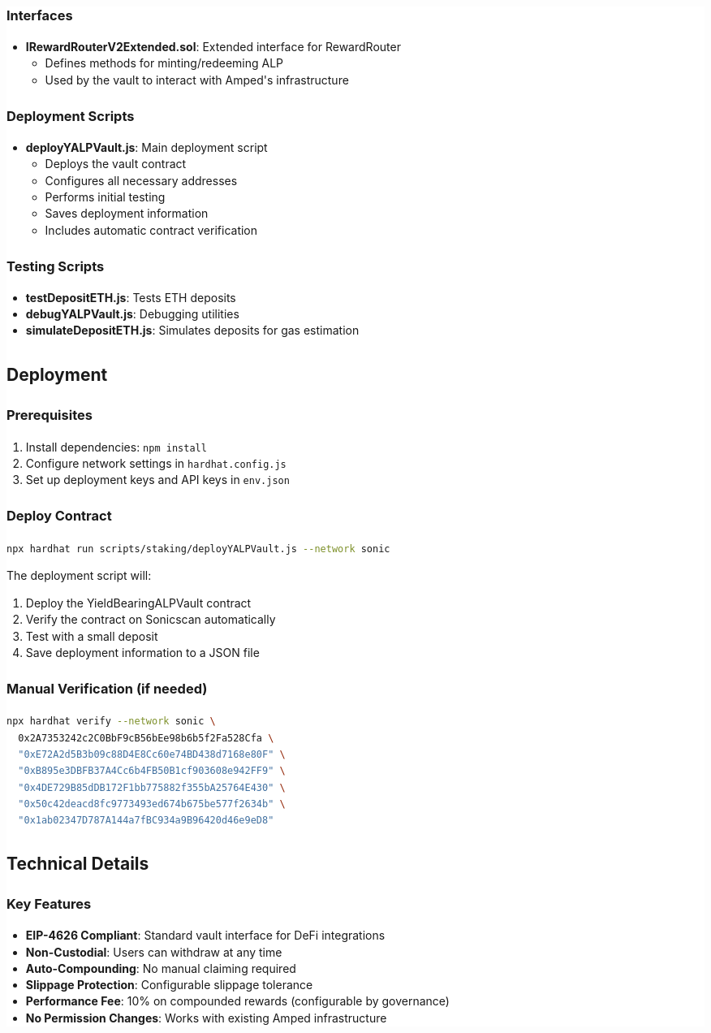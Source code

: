 ### Interfaces
- **IRewardRouterV2Extended.sol**: Extended interface for RewardRouter
  - Defines methods for minting/redeeming ALP
  - Used by the vault to interact with Amped's infrastructure

### Deployment Scripts
- **deployYALPVault.js**: Main deployment script
  - Deploys the vault contract
  - Configures all necessary addresses
  - Performs initial testing
  - Saves deployment information
  - Includes automatic contract verification

### Testing Scripts
- **testDepositETH.js**: Tests ETH deposits
- **debugYALPVault.js**: Debugging utilities
- **simulateDepositETH.js**: Simulates deposits for gas estimation

## Deployment

### Prerequisites
1. Install dependencies: `npm install`
2. Configure network settings in `hardhat.config.js`
3. Set up deployment keys and API keys in `env.json`

### Deploy Contract
```bash
npx hardhat run scripts/staking/deployYALPVault.js --network sonic
```

The deployment script will:
1. Deploy the YieldBearingALPVault contract
2. Verify the contract on Sonicscan automatically
3. Test with a small deposit
4. Save deployment information to a JSON file

### Manual Verification (if needed)
```bash
npx hardhat verify --network sonic \
  0x2A7353242c2C0BbF9cB56bEe98b6b5f2Fa528Cfa \
  "0xE72A2d5B3b09c88D4E8Cc60e74BD438d7168e80F" \
  "0xB895e3DBFB37A4Cc6b4FB50B1cf903608e942FF9" \
  "0x4DE729B85dDB172F1bb775882f355bA25764E430" \
  "0x50c42deacd8fc9773493ed674b675be577f2634b" \
  "0x1ab02347D787A144a7fBC934a9B96420d46e9eD8"
```

## Technical Details

### Key Features
- **EIP-4626 Compliant**: Standard vault interface for DeFi integrations
- **Non-Custodial**: Users can withdraw at any time
- **Auto-Compounding**: No manual claiming required
- **Slippage Protection**: Configurable slippage tolerance
- **Performance Fee**: 10% on compounded rewards (configurable by governance)
- **No Permission Changes**: Works with existing Amped infrastructure

